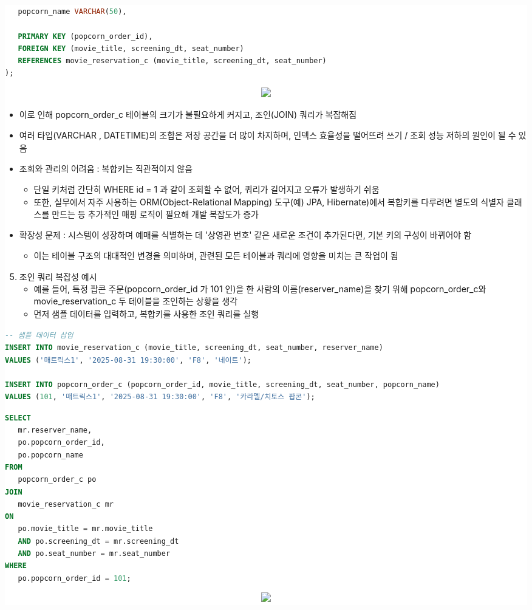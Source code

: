 ```sql
   popcorn_name VARCHAR(50),

   PRIMARY KEY (popcorn_order_id),
   FOREIGN KEY (movie_title, screening_dt, seat_number)
   REFERENCES movie_reservation_c (movie_title, screening_dt, seat_number)
);
```
<div align="center">
<img src="https://github.com/user-attachments/assets/cca4a379-63a1-42c2-9c32-567b75832f96">
</div>

   - 이로 인해 popcorn_order_c 테이블의 크기가 불필요하게 커지고, 조인(JOIN) 쿼리가 복잡해짐
   - 여러 타입(VARCHAR , DATETIME)의 조합은 저장 공간을 더 많이 차지하며, 인덱스 효율성을 떨어뜨려 쓰기 / 조회 성능 저하의 원인이 될 수 있음

   - 조회와 관리의 어려움 : 복합키는 직관적이지 않음
     + 단일 키처럼 간단히 WHERE id = 1 과 같이 조회할 수 없어, 쿼리가 길어지고 오류가 발생하기 쉬움
     + 또한, 실무에서 자주 사용하는 ORM(Object-Relational Mapping) 도구(예) JPA, Hibernate)에서 복합키를 다루려면 별도의 식별자 클래스를 만드는 등 추가적인 매핑 로직이 필요해 개발 복잡도가 증가

   - 확장성 문제 : 시스템이 성장하며 예매를 식별하는 데 '상영관 번호' 같은 새로운 조건이 추가된다면, 기본 키의 구성이 바뀌어야 함
     + 이는 테이블 구조의 대대적인 변경을 의미하며, 관련된 모든 테이블과 쿼리에 영향을 미치는 큰 작업이 됨

5. 조인 쿼리 복잡성 예시
   - 예를 들어, 특정 팝콘 주문(popcorn_order_id 가 101 인)을 한 사람의 이름(reserver_name)을 찾기 위해 popcorn_order_c와 movie_reservation_c 두 테이블을 조인하는 상황을 생각
   - 먼저 샘플 데이터를 입력하고, 복합키를 사용한 조인 쿼리를 실행
```sql
-- 샘플 데이터 삽입
INSERT INTO movie_reservation_c (movie_title, screening_dt, seat_number, reserver_name)
VALUES ('매트릭스1', '2025-08-31 19:30:00', 'F8', '네이트');

INSERT INTO popcorn_order_c (popcorn_order_id, movie_title, screening_dt, seat_number, popcorn_name)
VALUES (101, '매트릭스1', '2025-08-31 19:30:00', 'F8', '카라멜/치토스 팝콘');
```
```sql
SELECT
   mr.reserver_name,
   po.popcorn_order_id,
   po.popcorn_name
FROM
   popcorn_order_c po
JOIN
   movie_reservation_c mr
ON
   po.movie_title = mr.movie_title
   AND po.screening_dt = mr.screening_dt
   AND po.seat_number = mr.seat_number
WHERE
   po.popcorn_order_id = 101;
```
<div align="center">
<img src="https://github.com/user-attachments/assets/8926f897-51a2-4ca0-9996-8299903f6e53">
</div>
